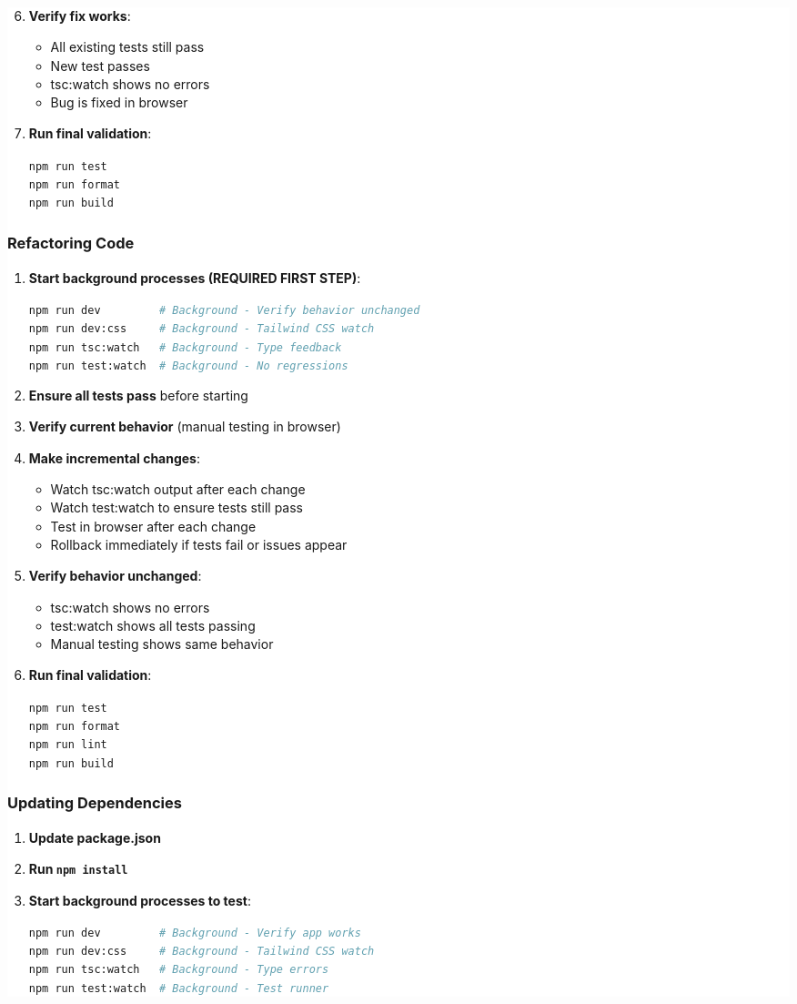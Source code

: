 6. **Verify fix works**:
   - All existing tests still pass
   - New test passes
   - tsc:watch shows no errors
   - Bug is fixed in browser

7. **Run final validation**:
   ```bash
   npm run test
   npm run format
   npm run build
   ```

### Refactoring Code

1. **Start background processes (REQUIRED FIRST STEP)**:

   ```bash
   npm run dev         # Background - Verify behavior unchanged
   npm run dev:css     # Background - Tailwind CSS watch
   npm run tsc:watch   # Background - Type feedback
   npm run test:watch  # Background - No regressions
   ```

2. **Ensure all tests pass** before starting

3. **Verify current behavior** (manual testing in browser)

4. **Make incremental changes**:
   - Watch tsc:watch output after each change
   - Watch test:watch to ensure tests still pass
   - Test in browser after each change
   - Rollback immediately if tests fail or issues appear

5. **Verify behavior unchanged**:
   - tsc:watch shows no errors
   - test:watch shows all tests passing
   - Manual testing shows same behavior

6. **Run final validation**:
   ```bash
   npm run test
   npm run format
   npm run lint
   npm run build
   ```

### Updating Dependencies

1. **Update package.json**

2. **Run `npm install`**

3. **Start background processes to test**:

   ```bash
   npm run dev         # Background - Verify app works
   npm run dev:css     # Background - Tailwind CSS watch
   npm run tsc:watch   # Background - Type errors
   npm run test:watch  # Background - Test runner
   ```
